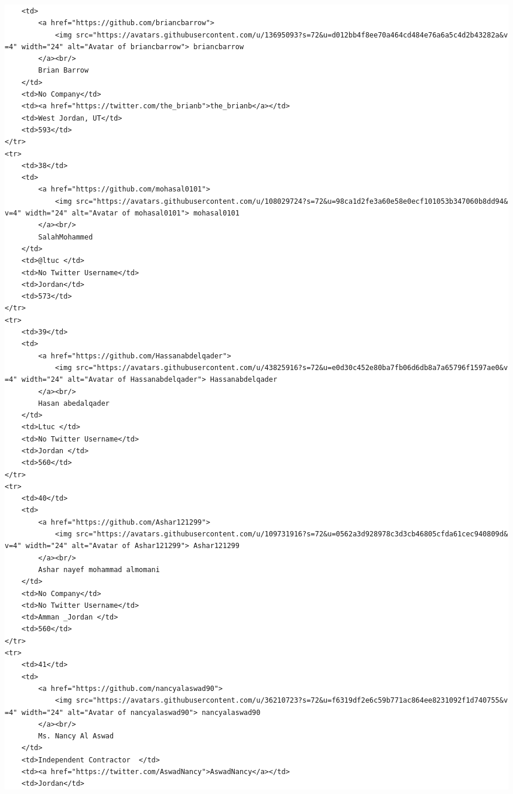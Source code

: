 		<td>
			<a href="https://github.com/briancbarrow">
				<img src="https://avatars.githubusercontent.com/u/13695093?s=72&u=d012bb4f8ee70a464cd484e76a6a5c4d2b43282a&v=4" width="24" alt="Avatar of briancbarrow"> briancbarrow
			</a><br/>
			Brian Barrow
		</td>
		<td>No Company</td>
		<td><a href="https://twitter.com/the_brianb">the_brianb</a></td>
		<td>West Jordan, UT</td>
		<td>593</td>
	</tr>
	<tr>
		<td>38</td>
		<td>
			<a href="https://github.com/mohasal0101">
				<img src="https://avatars.githubusercontent.com/u/108029724?s=72&u=98ca1d2fe3a60e58e0ecf101053b347060b8dd94&v=4" width="24" alt="Avatar of mohasal0101"> mohasal0101
			</a><br/>
			SalahMohammed
		</td>
		<td>@ltuc </td>
		<td>No Twitter Username</td>
		<td>Jordan</td>
		<td>573</td>
	</tr>
	<tr>
		<td>39</td>
		<td>
			<a href="https://github.com/Hassanabdelqader">
				<img src="https://avatars.githubusercontent.com/u/43825916?s=72&u=e0d30c452e80ba7fb06d6db8a7a65796f1597ae0&v=4" width="24" alt="Avatar of Hassanabdelqader"> Hassanabdelqader
			</a><br/>
			Hasan abedalqader
		</td>
		<td>Ltuc </td>
		<td>No Twitter Username</td>
		<td>Jordan </td>
		<td>560</td>
	</tr>
	<tr>
		<td>40</td>
		<td>
			<a href="https://github.com/Ashar121299">
				<img src="https://avatars.githubusercontent.com/u/109731916?s=72&u=0562a3d928978c3d3cb46805cfda61cec940809d&v=4" width="24" alt="Avatar of Ashar121299"> Ashar121299
			</a><br/>
			Ashar nayef mohammad almomani
		</td>
		<td>No Company</td>
		<td>No Twitter Username</td>
		<td>Amman _Jordan </td>
		<td>560</td>
	</tr>
	<tr>
		<td>41</td>
		<td>
			<a href="https://github.com/nancyalaswad90">
				<img src="https://avatars.githubusercontent.com/u/36210723?s=72&u=f6319df2e6c59b771ac864ee8231092f1d740755&v=4" width="24" alt="Avatar of nancyalaswad90"> nancyalaswad90
			</a><br/>
			Ms. Nancy Al Aswad 
		</td>
		<td>Independent Contractor  </td>
		<td><a href="https://twitter.com/AswadNancy">AswadNancy</a></td>
		<td>Jordan</td>